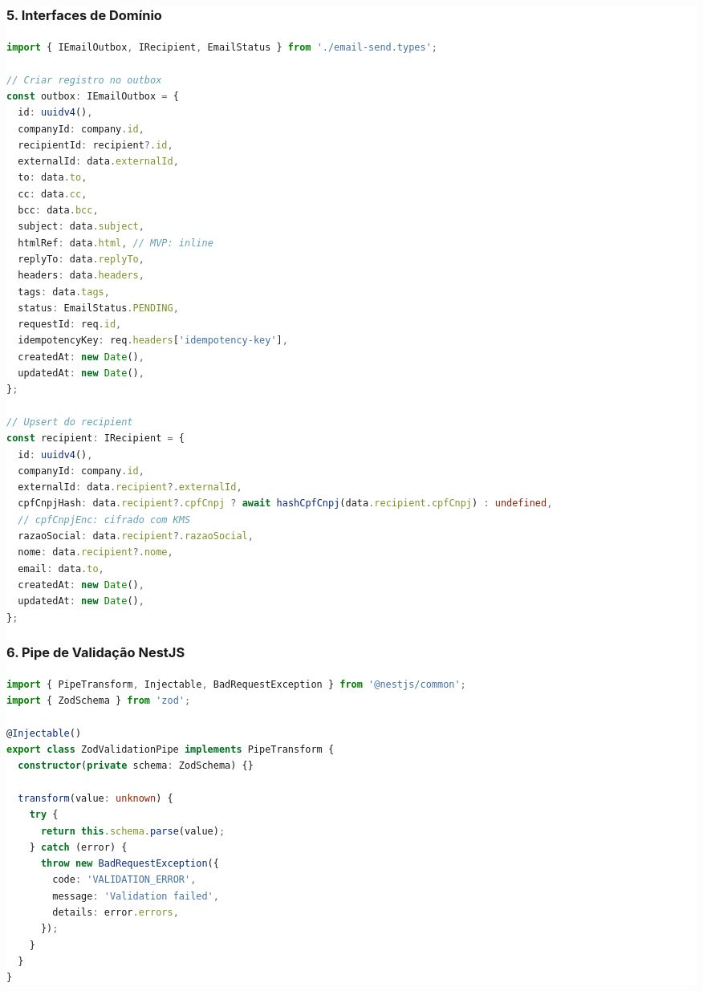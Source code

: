 ### 5. Interfaces de Domínio

```typescript
import { IEmailOutbox, IRecipient, EmailStatus } from './email-send.types';

// Criar registro no outbox
const outbox: IEmailOutbox = {
  id: uuidv4(),
  companyId: company.id,
  recipientId: recipient?.id,
  externalId: data.externalId,
  to: data.to,
  cc: data.cc,
  bcc: data.bcc,
  subject: data.subject,
  htmlRef: data.html, // MVP: inline
  replyTo: data.replyTo,
  headers: data.headers,
  tags: data.tags,
  status: EmailStatus.PENDING,
  requestId: req.id,
  idempotencyKey: req.headers['idempotency-key'],
  createdAt: new Date(),
  updatedAt: new Date(),
};

// Upsert do recipient
const recipient: IRecipient = {
  id: uuidv4(),
  companyId: company.id,
  externalId: data.recipient?.externalId,
  cpfCnpjHash: data.recipient?.cpfCnpj ? await hashCpfCnpj(data.recipient.cpfCnpj) : undefined,
  // cpfCnpjEnc: cifrado com KMS
  razaoSocial: data.recipient?.razaoSocial,
  nome: data.recipient?.nome,
  email: data.to,
  createdAt: new Date(),
  updatedAt: new Date(),
};
```

### 6. Pipe de Validação NestJS

```typescript
import { PipeTransform, Injectable, BadRequestException } from '@nestjs/common';
import { ZodSchema } from 'zod';

@Injectable()
export class ZodValidationPipe implements PipeTransform {
  constructor(private schema: ZodSchema) {}

  transform(value: unknown) {
    try {
      return this.schema.parse(value);
    } catch (error) {
      throw new BadRequestException({
        code: 'VALIDATION_ERROR',
        message: 'Validation failed',
        details: error.errors,
      });
    }
  }
}

```